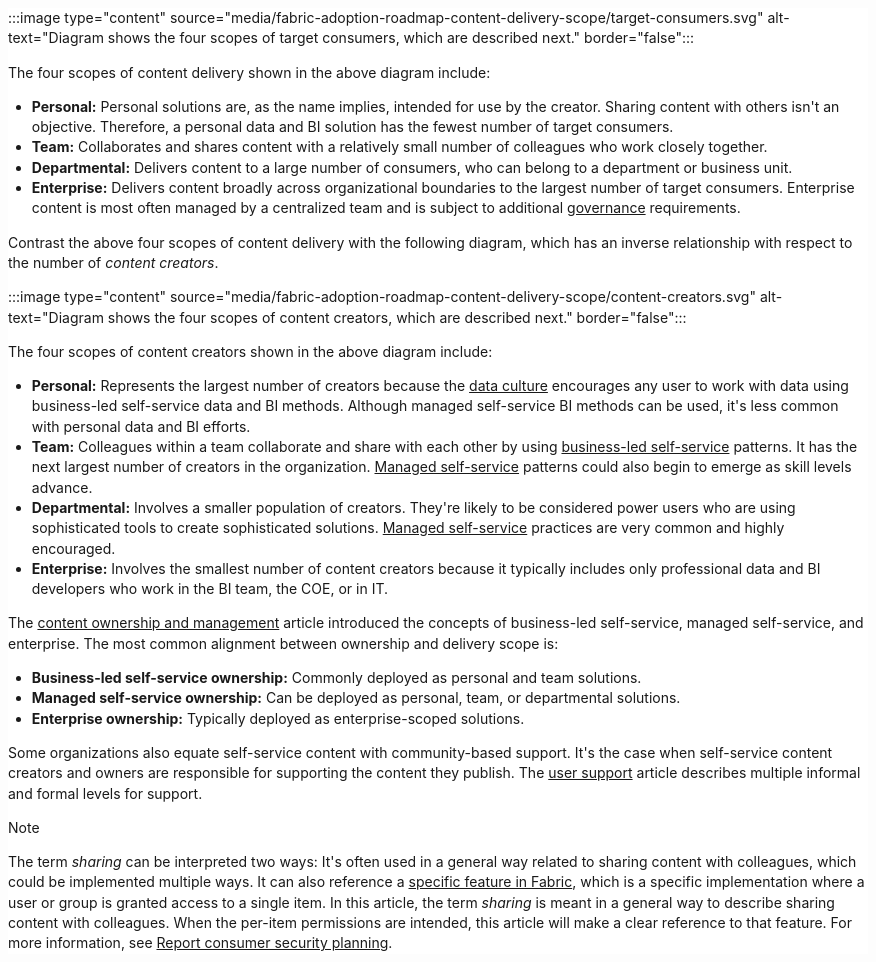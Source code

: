 :::image type="content" source="media/fabric-adoption-roadmap-content-delivery-scope/target-consumers.svg" alt-text="Diagram shows the four scopes of target consumers, which are described next." border="false":::

The four scopes of content delivery shown in the above diagram include:

- **Personal:** Personal solutions are, as the name implies, intended for use by the creator. Sharing content with others isn't an objective. Therefore, a personal data and BI solution has the fewest number of target consumers.
- **Team:** Collaborates and shares content with a relatively small number of colleagues who work closely together.
- **Departmental:** Delivers content to a large number of consumers, who can belong to a department or business unit.
- **Enterprise:** Delivers content broadly across organizational boundaries to the largest number of target consumers. Enterprise content is most often managed by a centralized team and is subject to additional [governance](fabric-adoption-roadmap-governance.md) requirements.

Contrast the above four scopes of content delivery with the following diagram, which has an inverse relationship with respect to the number of _content creators_.

:::image type="content" source="media/fabric-adoption-roadmap-content-delivery-scope/content-creators.svg" alt-text="Diagram shows the four scopes of content creators, which are described next." border="false":::

The four scopes of content creators shown in the above diagram include:

- **Personal:** Represents the largest number of creators because the [data culture](fabric-adoption-roadmap-data-culture.md) encourages any user to work with data using business-led self-service data and BI methods. Although managed self-service BI methods can be used, it's less common with personal data and BI efforts.
- **Team:** Colleagues within a team collaborate and share with each other by using [business-led self-service](fabric-adoption-roadmap-content-ownership-and-management.md#business-led-self-service) patterns. It has the next largest number of creators in the organization. [Managed self-service](fabric-adoption-roadmap-content-ownership-and-management.md#managed-self-service) patterns could also begin to emerge as skill levels advance.
- **Departmental:** Involves a smaller population of creators. They're likely to be considered power users who are using sophisticated tools to create sophisticated solutions. [Managed self-service](fabric-adoption-roadmap-content-ownership-and-management.md#managed-self-service) practices are very common and highly encouraged.
- **Enterprise:** Involves the smallest number of content creators because it typically includes only professional data and BI developers who work in the BI team, the COE, or in IT.

The [content ownership and management](fabric-adoption-roadmap-content-ownership-and-management.md) article introduced the concepts of business-led self-service, managed self-service, and enterprise. The most common alignment between ownership and delivery scope is:

- **Business-led self-service ownership:** Commonly deployed as personal and team solutions.
- **Managed self-service ownership:** Can be deployed as personal, team, or departmental solutions.
- **Enterprise ownership:** Typically deployed as enterprise-scoped solutions.

Some organizations also equate self-service content with community-based support. It's the case when self-service content creators and owners are responsible for supporting the content they publish. The [user support](fabric-adoption-roadmap-user-support.md) article describes multiple informal and formal levels for support.

> [!NOTE]
> The term _sharing_ can be interpreted two ways: It's often used in a general way related to sharing content with colleagues, which could be implemented multiple ways. It can also reference a [specific feature in Fabric](/power-bi/collaborate-share/service-share-dashboards), which is a specific implementation where a user or group is granted access to a single item. In this article, the term _sharing_ is meant in a general way to describe sharing content with colleagues. When the per-item permissions are intended, this article will make a clear reference to that feature. For more information, see [Report consumer security planning](powerbi-implementation-planning-security-report-consumer-planning.md).
